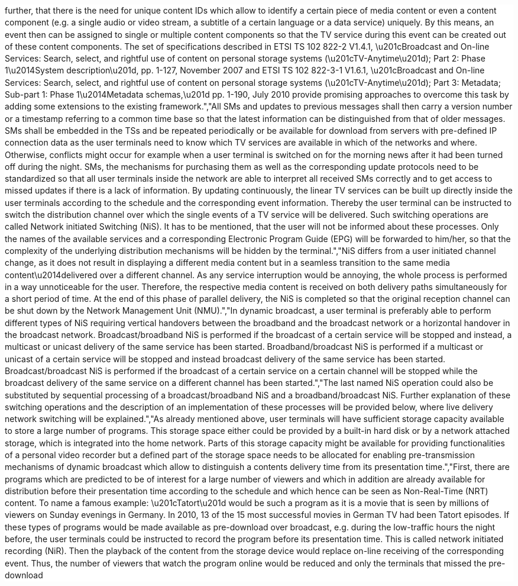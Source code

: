 further, that there is the need for unique content IDs which allow to identify a certain piece of media content or even a content component (e.g. a single audio or video stream, a subtitle of a certain language or a data service) uniquely. By this means, an event then can be assigned to single or multiple content components so that the TV service during this event can be created out of these content components. The set of specifications described in ETSI TS 102 822-2 V1.4.1, \u201cBroadcast and On-line Services: Search, select, and rightful use of content on personal storage systems (\u201cTV-Anytime\u201d); Part 2: Phase 1\u2014System description\u201d, pp. 1-127, November 2007 and ETSI TS 102 822-3-1 V1.6.1, \u201cBroadcast and On-line Services: Search, select, and rightful use of content on personal storage systems (\u201cTV-Anytime\u201d); Part 3: Metadata; Sub-part 1: Phase 1\u2014Metadata schemas,\u201d pp. 1-190, July 2010 provide promising approaches to overcome this task by adding some extensions to the existing framework.","All SMs and updates to previous messages shall then carry a version number or a timestamp referring to a common time base so that the latest information can be distinguished from that of older messages. SMs shall be embedded in the TSs and be repeated periodically or be available for download from servers with pre-defined IP connection data as the user terminals need to know which TV services are available in which of the networks and where. Otherwise, conflicts might occur for example when a user terminal is switched on for the morning news after it had been turned off during the night. SMs, the mechanisms for purchasing them as well as the corresponding update protocols need to be standardized so that all user terminals inside the network are able to interpret all received SMs correctly and to get access to missed updates if there is a lack of information. By updating continuously, the linear TV services can be built up directly inside the user terminals according to the schedule and the corresponding event information. Thereby the user terminal can be instructed to switch the distribution channel over which the single events of a TV service will be delivered. Such switching operations are called Network initiated Switching (NiS). It has to be mentioned, that the user will not be informed about these processes. Only the names of the available services and a corresponding Electronic Program Guide (EPG) will be forwarded to him\/her, so that the complexity of the underlying distribution mechanisms will be hidden by the terminal.","NiS differs from a user initiated channel change, as it does not result in displaying a different media content but in a seamless transition to the same media content\u2014delivered over a different channel. As any service interruption would be annoying, the whole process is performed in a way unnoticeable for the user. Therefore, the respective media content is received on both delivery paths simultaneously for a short period of time. At the end of this phase of parallel delivery, the NiS is completed so that the original reception channel can be shut down by the Network Management Unit (NMU).","In dynamic broadcast, a user terminal is preferably able to perform different types of NiS requiring vertical handovers between the broadband and the broadcast network or a horizontal handover in the broadcast network. Broadcast\/broadband NiS is performed if the broadcast of a certain service will be stopped and instead, a multicast or unicast delivery of the same service has been started. Broadband\/broadcast NiS is performed if a multicast or unicast of a certain service will be stopped and instead broadcast delivery of the same service has been started. Broadcast\/broadcast NiS is performed if the broadcast of a certain service on a certain channel will be stopped while the broadcast delivery of the same service on a different channel has been started.","The last named NiS operation could also be substituted by sequential processing of a broadcast\/broadband NiS and a broadband\/broadcast NiS. Further explanation of these switching operations and the description of an implementation of these processes will be provided below, where live delivery network switching will be explained.","As already mentioned above, user terminals will have sufficient storage capacity available to store a large number of programs. This storage space either could be provided by a built-in hard disk or by a network attached storage, which is integrated into the home network. Parts of this storage capacity might be available for providing functionalities of a personal video recorder but a defined part of the storage space needs to be allocated for enabling pre-transmission mechanisms of dynamic broadcast which allow to distinguish a contents delivery time from its presentation time.","First, there are programs which are predicted to be of interest for a large number of viewers and which in addition are already available for distribution before their presentation time according to the schedule and which hence can be seen as Non-Real-Time (NRT) content. To name a famous example: \u201cTatort\u201d would be such a program as it is a movie that is seen by millions of viewers on Sunday evenings in Germany. In 2010, 13 of the 15 most successful movies in German TV had been Tatort episodes. If these types of programs would be made available as pre-download over broadcast, e.g. during the low-traffic hours the night before, the user terminals could be instructed to record the program before its presentation time. This is called network initiated recording (NiR). Then the playback of the content from the storage device would replace on-line receiving of the corresponding event. Thus, the number of viewers that watch the program online would be reduced and only the terminals that missed the pre-download